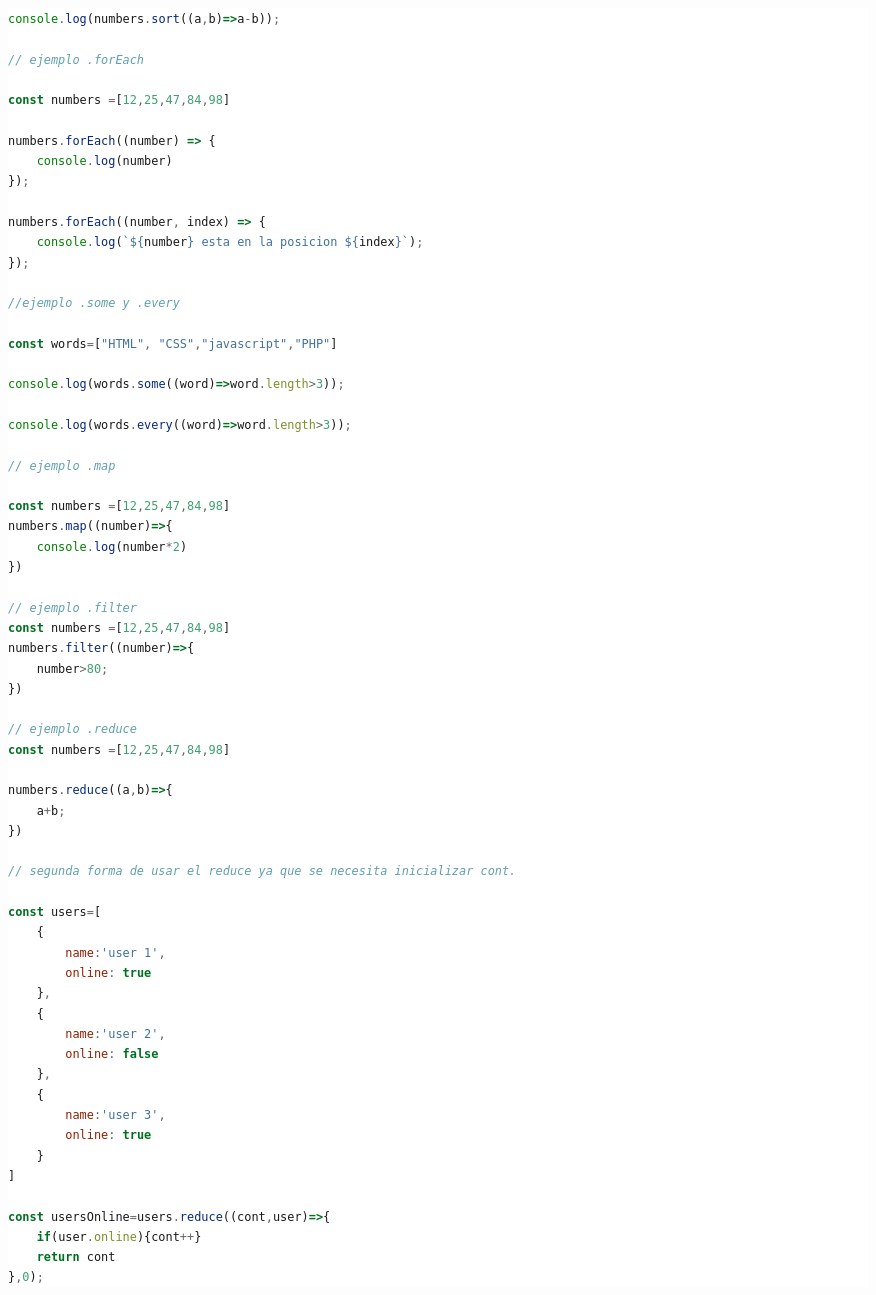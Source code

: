```javascript
console.log(numbers.sort((a,b)=>a-b));

// ejemplo .forEach

const numbers =[12,25,47,84,98]

numbers.forEach((number) => {
    console.log(number)
});

numbers.forEach((number, index) => {
    console.log(`${number} esta en la posicion ${index}`);
});

//ejemplo .some y .every

const words=["HTML", "CSS","javascript","PHP"]

console.log(words.some((word)=>word.length>3));

console.log(words.every((word)=>word.length>3));

// ejemplo .map

const numbers =[12,25,47,84,98]
numbers.map((number)=>{
    console.log(number*2)
})

// ejemplo .filter
const numbers =[12,25,47,84,98]
numbers.filter((number)=>{
    number>80;
})

// ejemplo .reduce
const numbers =[12,25,47,84,98]

numbers.reduce((a,b)=>{
    a+b;
})

// segunda forma de usar el reduce ya que se necesita inicializar cont.

const users=[
    {
        name:'user 1',
        online: true
    },
    {
        name:'user 2',
        online: false
    },
    {
        name:'user 3',
        online: true
    }
]

const usersOnline=users.reduce((cont,user)=>{
    if(user.online){cont++}
    return cont
},0);
```